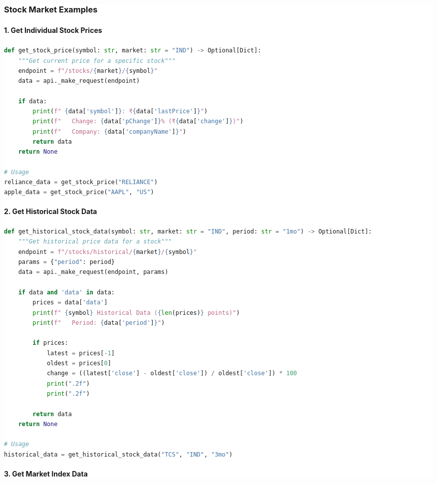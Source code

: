 ### Stock Market Examples

#### 1. Get Individual Stock Prices

```python
def get_stock_price(symbol: str, market: str = "IND") -> Optional[Dict]:
    """Get current price for a specific stock"""
    endpoint = f"/stocks/{market}/{symbol}"
    data = api._make_request(endpoint)

    if data:
        print(f" {data['symbol']}: ₹{data['lastPrice']}")
        print(f"   Change: {data['pChange']}% (₹{data['change']})")
        print(f"   Company: {data['companyName']}")
        return data
    return None

# Usage
reliance_data = get_stock_price("RELIANCE")
apple_data = get_stock_price("AAPL", "US")
```

#### 2. Get Historical Stock Data

```python
def get_historical_stock_data(symbol: str, market: str = "IND", period: str = "1mo") -> Optional[Dict]:
    """Get historical price data for a stock"""
    endpoint = f"/stocks/historical/{market}/{symbol}"
    params = {"period": period}
    data = api._make_request(endpoint, params)

    if data and 'data' in data:
        prices = data['data']
        print(f" {symbol} Historical Data ({len(prices)} points)")
        print(f"   Period: {data['period']}")

        if prices:
            latest = prices[-1]
            oldest = prices[0]
            change = ((latest['close'] - oldest['close']) / oldest['close']) * 100
            print(".2f")
            print(".2f")

        return data
    return None

# Usage
historical_data = get_historical_stock_data("TCS", "IND", "3mo")
```

#### 3. Get Market Index Data
